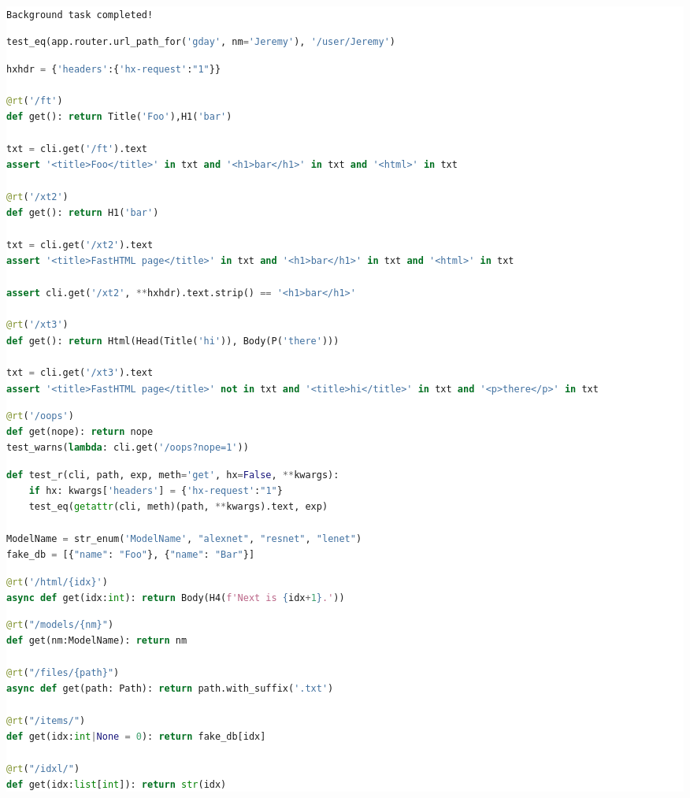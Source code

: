     Background task completed!

``` python
test_eq(app.router.url_path_for('gday', nm='Jeremy'), '/user/Jeremy')
```

``` python
hxhdr = {'headers':{'hx-request':"1"}}

@rt('/ft')
def get(): return Title('Foo'),H1('bar')

txt = cli.get('/ft').text
assert '<title>Foo</title>' in txt and '<h1>bar</h1>' in txt and '<html>' in txt

@rt('/xt2')
def get(): return H1('bar')

txt = cli.get('/xt2').text
assert '<title>FastHTML page</title>' in txt and '<h1>bar</h1>' in txt and '<html>' in txt

assert cli.get('/xt2', **hxhdr).text.strip() == '<h1>bar</h1>'

@rt('/xt3')
def get(): return Html(Head(Title('hi')), Body(P('there')))

txt = cli.get('/xt3').text
assert '<title>FastHTML page</title>' not in txt and '<title>hi</title>' in txt and '<p>there</p>' in txt
```

``` python
@rt('/oops')
def get(nope): return nope
test_warns(lambda: cli.get('/oops?nope=1'))
```

``` python
def test_r(cli, path, exp, meth='get', hx=False, **kwargs):
    if hx: kwargs['headers'] = {'hx-request':"1"}
    test_eq(getattr(cli, meth)(path, **kwargs).text, exp)

ModelName = str_enum('ModelName', "alexnet", "resnet", "lenet")
fake_db = [{"name": "Foo"}, {"name": "Bar"}]
```

``` python
@rt('/html/{idx}')
async def get(idx:int): return Body(H4(f'Next is {idx+1}.'))
```

``` python
@rt("/models/{nm}")
def get(nm:ModelName): return nm

@rt("/files/{path}")
async def get(path: Path): return path.with_suffix('.txt')

@rt("/items/")
def get(idx:int|None = 0): return fake_db[idx]

@rt("/idxl/")
def get(idx:list[int]): return str(idx)
```
